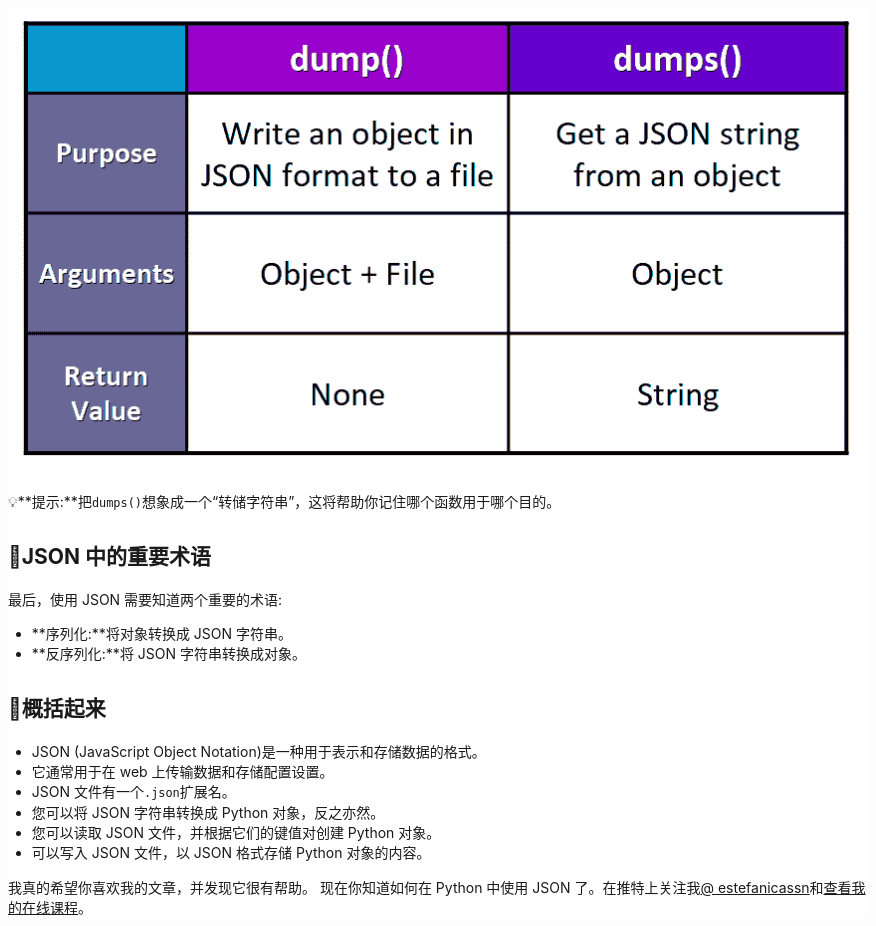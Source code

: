 ![image-109](img/0ae8e3e2fd22f0027fee916876dfeb8b.png)

💡**提示:**把`dumps()`想象成一个“转储字符串”，这将帮助你记住哪个函数用于哪个目的。

## 🔹JSON 中的重要术语

最后，使用 JSON 需要知道两个重要的术语:

*   **序列化:**将对象转换成 JSON 字符串。
*   **反序列化:**将 JSON 字符串转换成对象。

## 🔸概括起来

*   JSON (JavaScript Object Notation)是一种用于表示和存储数据的格式。
*   它通常用于在 web 上传输数据和存储配置设置。
*   JSON 文件有一个`.json`扩展名。
*   您可以将 JSON 字符串转换成 Python 对象，反之亦然。
*   您可以读取 JSON 文件，并根据它们的键值对创建 Python 对象。
*   可以写入 JSON 文件，以 JSON 格式存储 Python 对象的内容。

我真的希望你喜欢我的文章，并发现它很有帮助。 现在你知道如何在 Python 中使用 JSON 了。在推特上关注我[@ estefanicassn](https://twitter.com/EstefaniaCassN)和[查看我的在线课程](https://www.udemy.com/user/estefania-cn/)。